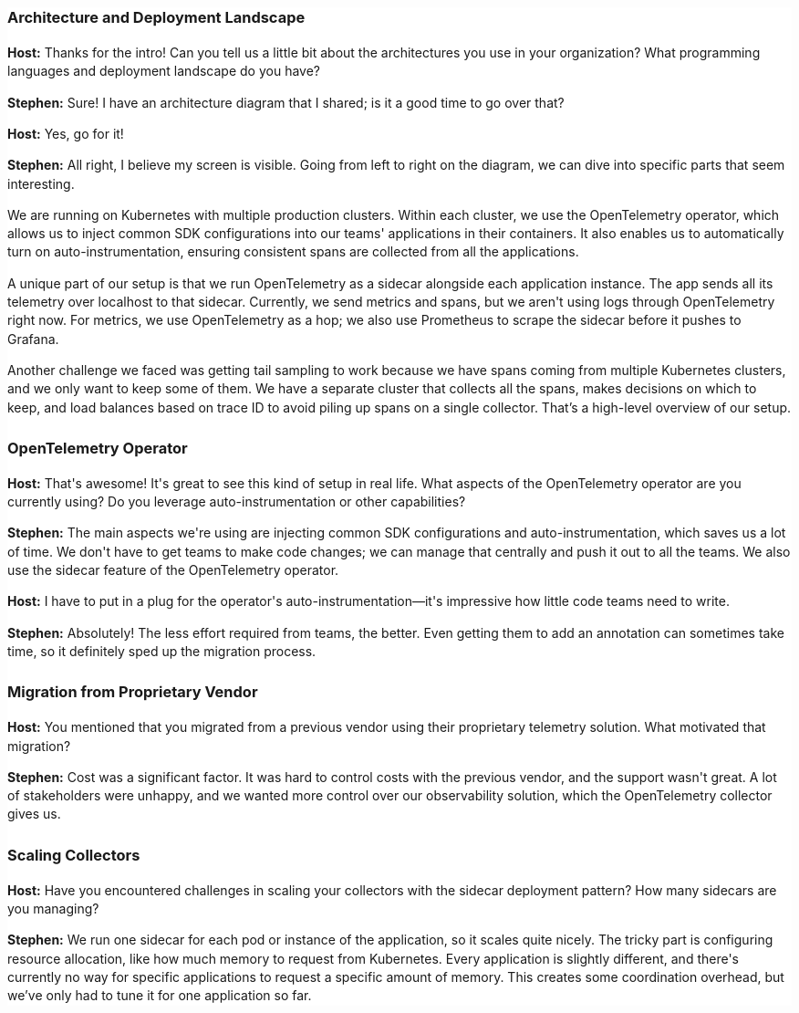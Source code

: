 ### Architecture and Deployment Landscape
**Host:** Thanks for the intro! Can you tell us a little bit about the architectures you use in your organization? What programming languages and deployment landscape do you have?

**Stephen:** Sure! I have an architecture diagram that I shared; is it a good time to go over that?

**Host:** Yes, go for it!

**Stephen:** All right, I believe my screen is visible. Going from left to right on the diagram, we can dive into specific parts that seem interesting. 

We are running on Kubernetes with multiple production clusters. Within each cluster, we use the OpenTelemetry operator, which allows us to inject common SDK configurations into our teams' applications in their containers. It also enables us to automatically turn on auto-instrumentation, ensuring consistent spans are collected from all the applications.

A unique part of our setup is that we run OpenTelemetry as a sidecar alongside each application instance. The app sends all its telemetry over localhost to that sidecar. Currently, we send metrics and spans, but we aren't using logs through OpenTelemetry right now. For metrics, we use OpenTelemetry as a hop; we also use Prometheus to scrape the sidecar before it pushes to Grafana.

Another challenge we faced was getting tail sampling to work because we have spans coming from multiple Kubernetes clusters, and we only want to keep some of them. We have a separate cluster that collects all the spans, makes decisions on which to keep, and load balances based on trace ID to avoid piling up spans on a single collector. That’s a high-level overview of our setup.

### OpenTelemetry Operator
**Host:** That's awesome! It's great to see this kind of setup in real life. What aspects of the OpenTelemetry operator are you currently using? Do you leverage auto-instrumentation or other capabilities?

**Stephen:** The main aspects we're using are injecting common SDK configurations and auto-instrumentation, which saves us a lot of time. We don't have to get teams to make code changes; we can manage that centrally and push it out to all the teams. We also use the sidecar feature of the OpenTelemetry operator.

**Host:** I have to put in a plug for the operator's auto-instrumentation—it's impressive how little code teams need to write.

**Stephen:** Absolutely! The less effort required from teams, the better. Even getting them to add an annotation can sometimes take time, so it definitely sped up the migration process.

### Migration from Proprietary Vendor
**Host:** You mentioned that you migrated from a previous vendor using their proprietary telemetry solution. What motivated that migration?

**Stephen:** Cost was a significant factor. It was hard to control costs with the previous vendor, and the support wasn't great. A lot of stakeholders were unhappy, and we wanted more control over our observability solution, which the OpenTelemetry collector gives us.

### Scaling Collectors
**Host:** Have you encountered challenges in scaling your collectors with the sidecar deployment pattern? How many sidecars are you managing?

**Stephen:** We run one sidecar for each pod or instance of the application, so it scales quite nicely. The tricky part is configuring resource allocation, like how much memory to request from Kubernetes. Every application is slightly different, and there's currently no way for specific applications to request a specific amount of memory. This creates some coordination overhead, but we’ve only had to tune it for one application so far.
